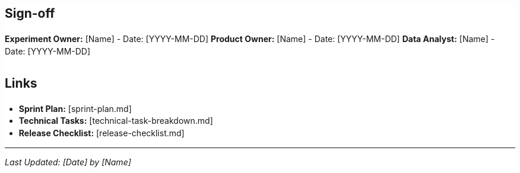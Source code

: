 
## Sign-off

**Experiment Owner:** [Name] - Date: [YYYY-MM-DD]
**Product Owner:** [Name] - Date: [YYYY-MM-DD]
**Data Analyst:** [Name] - Date: [YYYY-MM-DD]

## Links
- **Sprint Plan:** [sprint-plan.md]
- **Technical Tasks:** [technical-task-breakdown.md]
- **Release Checklist:** [release-checklist.md]

---
*Last Updated: [Date] by [Name]*